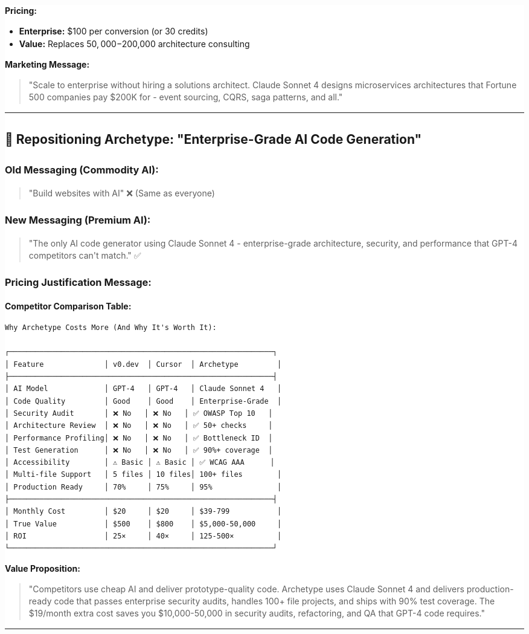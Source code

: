**Pricing:**
- **Enterprise:** $100 per conversion (or 30 credits)
- **Value:** Replaces $50,000-$200,000 architecture consulting

**Marketing Message:**
> "Scale to enterprise without hiring a solutions architect. Claude Sonnet 4 designs microservices architectures that Fortune 500 companies pay $200K for - event sourcing, CQRS, saga patterns, and all."

---

## 🎯 **Repositioning Archetype: "Enterprise-Grade AI Code Generation"**

### **Old Messaging (Commodity AI):**
> "Build websites with AI" ❌ (Same as everyone)

### **New Messaging (Premium AI):**
> "The only AI code generator using Claude Sonnet 4 - enterprise-grade architecture, security, and performance that GPT-4 competitors can't match." ✅

### **Pricing Justification Message:**

**Competitor Comparison Table:**
```
Why Archetype Costs More (And Why It's Worth It):

┌─────────────────────────────────────────────────────────────┐
│ Feature              │ v0.dev  │ Cursor  │ Archetype         │
├─────────────────────────────────────────────────────────────┤
│ AI Model             │ GPT-4   │ GPT-4   │ Claude Sonnet 4   │
│ Code Quality         │ Good    │ Good    │ Enterprise-Grade  │
│ Security Audit       │ ❌ No   │ ❌ No   │ ✅ OWASP Top 10   │
│ Architecture Review  │ ❌ No   │ ❌ No   │ ✅ 50+ checks     │
│ Performance Profiling│ ❌ No   │ ❌ No   │ ✅ Bottleneck ID  │
│ Test Generation      │ ❌ No   │ ❌ No   │ ✅ 90%+ coverage  │
│ Accessibility        │ ⚠️ Basic │ ⚠️ Basic │ ✅ WCAG AAA      │
│ Multi-file Support   │ 5 files │ 10 files│ 100+ files        │
│ Production Ready     │ 70%     │ 75%     │ 95%               │
├─────────────────────────────────────────────────────────────┤
│ Monthly Cost         │ $20     │ $20     │ $39-799           │
│ True Value           │ $500    │ $800    │ $5,000-50,000     │
│ ROI                  │ 25×     │ 40×     │ 125-500×          │
└─────────────────────────────────────────────────────────────┘
```

**Value Proposition:**
> "Competitors use cheap AI and deliver prototype-quality code. Archetype uses Claude Sonnet 4 and delivers production-ready code that passes enterprise security audits, handles 100+ file projects, and ships with 90% test coverage. The $19/month extra cost saves you $10,000-50,000 in security audits, refactoring, and QA that GPT-4 code requires."

---